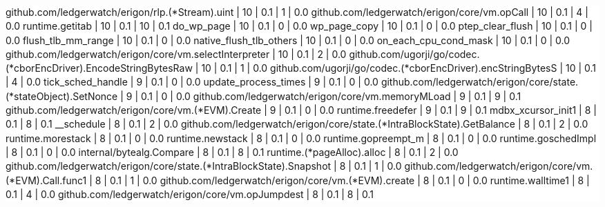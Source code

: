 github.com/ledgerwatch/erigon/rlp.(*Stream).uint                                      |     10 |   0.1 |    1 |   0.0
github.com/ledgerwatch/erigon/core/vm.opCall                                          |     10 |   0.1 |    4 |   0.0
runtime.getitab                                                                       |     10 |   0.1 |   10 |   0.1
do_wp_page                                                                            |     10 |   0.1 |    0 |   0.0
wp_page_copy                                                                          |     10 |   0.1 |    0 |   0.0
ptep_clear_flush                                                                      |     10 |   0.1 |    0 |   0.0
flush_tlb_mm_range                                                                    |     10 |   0.1 |    0 |   0.0
native_flush_tlb_others                                                               |     10 |   0.1 |    0 |   0.0
on_each_cpu_cond_mask                                                                 |     10 |   0.1 |    0 |   0.0
github.com/ledgerwatch/erigon/core/vm.selectInterpreter                               |     10 |   0.1 |    2 |   0.0
github.com/ugorji/go/codec.(*cborEncDriver).EncodeStringBytesRaw                      |     10 |   0.1 |    1 |   0.0
github.com/ugorji/go/codec.(*cborEncDriver).encStringBytesS                           |     10 |   0.1 |    4 |   0.0
tick_sched_handle                                                                     |      9 |   0.1 |    0 |   0.0
update_process_times                                                                  |      9 |   0.1 |    0 |   0.0
github.com/ledgerwatch/erigon/core/state.(*stateObject).SetNonce                      |      9 |   0.1 |    0 |   0.0
github.com/ledgerwatch/erigon/core/vm.memoryMLoad                                     |      9 |   0.1 |    9 |   0.1
github.com/ledgerwatch/erigon/core/vm.(*EVM).Create                                   |      9 |   0.1 |    0 |   0.0
runtime.freedefer                                                                     |      9 |   0.1 |    9 |   0.1
mdbx_xcursor_init1                                                                    |      8 |   0.1 |    8 |   0.1
__schedule                                                                            |      8 |   0.1 |    2 |   0.0
github.com/ledgerwatch/erigon/core/state.(*IntraBlockState).GetBalance                |      8 |   0.1 |    2 |   0.0
runtime.morestack                                                                     |      8 |   0.1 |    0 |   0.0
runtime.newstack                                                                      |      8 |   0.1 |    0 |   0.0
runtime.gopreempt_m                                                                   |      8 |   0.1 |    0 |   0.0
runtime.goschedImpl                                                                   |      8 |   0.1 |    0 |   0.0
internal/bytealg.Compare                                                              |      8 |   0.1 |    8 |   0.1
runtime.(*pageAlloc).alloc                                                            |      8 |   0.1 |    2 |   0.0
github.com/ledgerwatch/erigon/core/state.(*IntraBlockState).Snapshot                  |      8 |   0.1 |    1 |   0.0
github.com/ledgerwatch/erigon/core/vm.(*EVM).Call.func1                               |      8 |   0.1 |    1 |   0.0
github.com/ledgerwatch/erigon/core/vm.(*EVM).create                                   |      8 |   0.1 |    0 |   0.0
runtime.walltime1                                                                     |      8 |   0.1 |    4 |   0.0
github.com/ledgerwatch/erigon/core/vm.opJumpdest                                      |      8 |   0.1 |    8 |   0.1